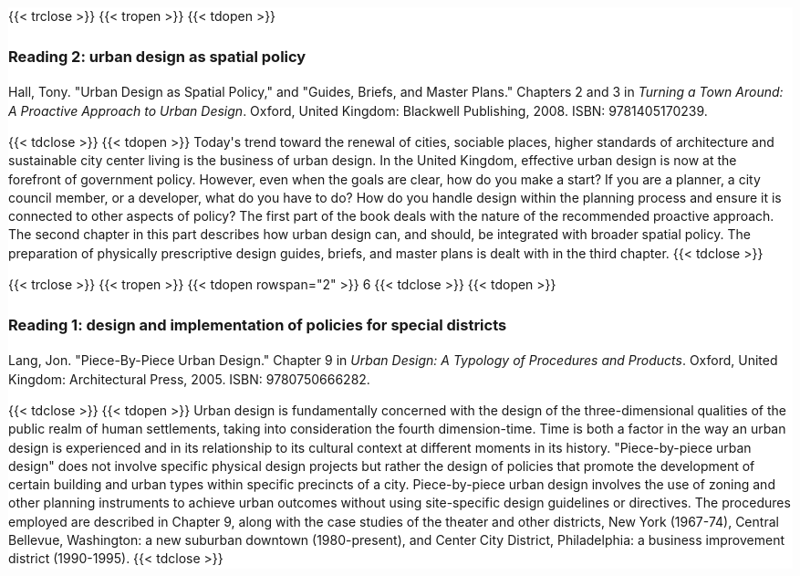 {{< trclose >}}
{{< tropen >}}
{{< tdopen >}}


### Reading 2: urban design as spatial policy

Hall, Tony. "Urban Design as Spatial Policy," and "Guides, Briefs, and Master Plans." Chapters 2 and 3 in _Turning a Town Around: A Proactive Approach to Urban Design_. Oxford, United Kingdom: Blackwell Publishing, 2008. ISBN: 9781405170239.


{{< tdclose >}}
{{< tdopen >}}
Today's trend toward the renewal of cities, sociable places, higher standards of architecture and sustainable city center living is the business of urban design. In the United Kingdom, effective urban design is now at the forefront of government policy. However, even when the goals are clear, how do you make a start? If you are a planner, a city council member, or a developer, what do you have to do? How do you handle design within the planning process and ensure it is connected to other aspects of policy? The first part of the book deals with the nature of the recommended proactive approach. The second chapter in this part describes how urban design can, and should, be integrated with broader spatial policy. The preparation of physically prescriptive design guides, briefs, and master plans is dealt with in the third chapter.
{{< tdclose >}}

{{< trclose >}}
{{< tropen >}}
{{< tdopen rowspan="2" >}}
6
{{< tdclose >}}
{{< tdopen >}}


### Reading 1: design and implementation of policies for special districts

Lang, Jon. "Piece-By-Piece Urban Design." Chapter 9 in _Urban Design: A Typology of Procedures and Products_. Oxford, United Kingdom: Architectural Press, 2005. ISBN: 9780750666282.


{{< tdclose >}}
{{< tdopen >}}
Urban design is fundamentally concerned with the design of the three-dimensional qualities of the public realm of human settlements, taking into consideration the fourth dimension-time. Time is both a factor in the way an urban design is experienced and in its relationship to its cultural context at different moments in its history. "Piece-by-piece urban design" does not involve specific physical design projects but rather the design of policies that promote the development of certain building and urban types within specific precincts of a city. Piece-by-piece urban design involves the use of zoning and other planning instruments to achieve urban outcomes without using site-specific design guidelines or directives. The procedures employed are described in Chapter 9, along with the case studies of the theater and other districts, New York (1967-74), Central Bellevue, Washington: a new suburban downtown (1980-present), and Center City District, Philadelphia: a business improvement district (1990-1995).
{{< tdclose >}}
